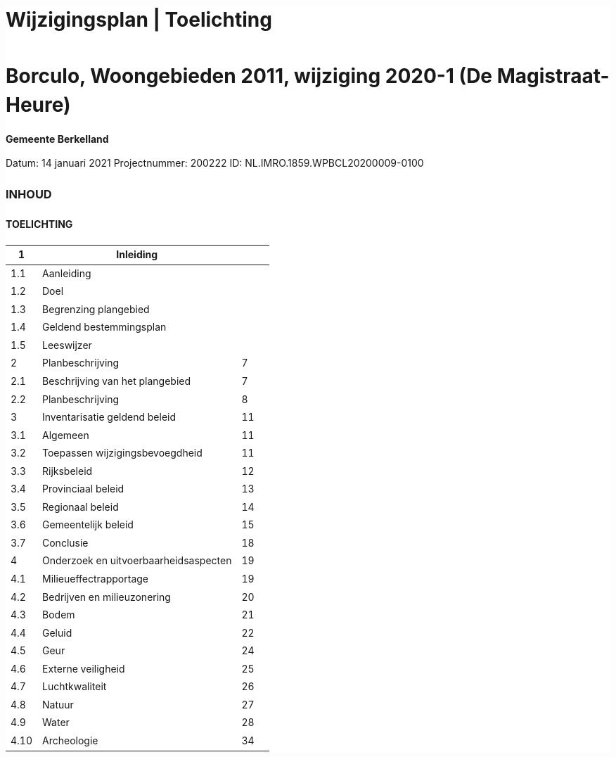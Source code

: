 # **Wijzigingsplan | Toelichting**

# **Borculo, Woongebieden 2011, wijziging 2020-1 (De Magistraat-Heure)**

**Gemeente Berkelland**

Datum: 14 januari 2021 Projectnummer: 200222 ID: NL.IMRO.1859.WPBCL20200009-0100

### **INHOUD**

#### **TOELICHTING**

| 1    | Inleiding                             |    |  |
|------|---------------------------------------|----|--|
| 1.1  | Aanleiding                            |    |  |
| 1.2  | Doel                                  |    |  |
| 1.3  | Begrenzing plangebied                 |    |  |
| 1.4  | Geldend bestemmingsplan               |    |  |
| 1.5  | Leeswijzer                            |    |  |
| 2    | Planbeschrijving                      | 7  |  |
| 2.1  | Beschrijving van het plangebied       | 7  |  |
| 2.2  | Planbeschrijving                      | 8  |  |
| 3    | Inventarisatie geldend beleid         | 11 |  |
| 3.1  | Algemeen                              | 11 |  |
| 3.2  | Toepassen wijzigingsbevoegdheid       | 11 |  |
| 3.3  | Rijksbeleid                           | 12 |  |
| 3.4  | Provinciaal beleid                    | 13 |  |
| 3.5  | Regionaal beleid                      | 14 |  |
| 3.6  | Gemeentelijk beleid                   | 15 |  |
| 3.7  | Conclusie                             | 18 |  |
| 4    | Onderzoek en uitvoerbaarheidsaspecten | 19 |  |
| 4.1  | Milieueffectrapportage                | 19 |  |
| 4.2  | Bedrijven en milieuzonering           | 20 |  |
| 4.3  | Bodem                                 | 21 |  |
| 4.4  | Geluid                                | 22 |  |
| 4.5  | Geur                                  | 24 |  |
| 4.6  | Externe veiligheid                    | 25 |  |
| 4.7  | Luchtkwaliteit                        | 26 |  |
| 4.8  | Natuur                                | 27 |  |
| 4.9  | Water                                 | 28 |  |
| 4.10 | Archeologie                           | 34 |  |